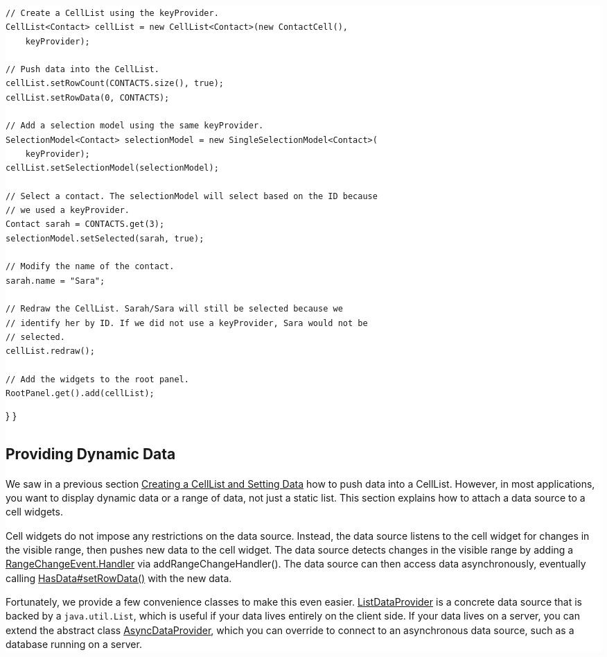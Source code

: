     // Create a CellList using the keyProvider.
    CellList<Contact> cellList = new CellList<Contact>(new ContactCell(),
        keyProvider);

    // Push data into the CellList.
    cellList.setRowCount(CONTACTS.size(), true);
    cellList.setRowData(0, CONTACTS);

    // Add a selection model using the same keyProvider.
    SelectionModel<Contact> selectionModel = new SingleSelectionModel<Contact>(
        keyProvider);
    cellList.setSelectionModel(selectionModel);

    // Select a contact. The selectionModel will select based on the ID because
    // we used a keyProvider.
    Contact sarah = CONTACTS.get(3);
    selectionModel.setSelected(sarah, true);

    // Modify the name of the contact.
    sarah.name = "Sara";

    // Redraw the CellList. Sarah/Sara will still be selected because we
    // identify her by ID. If we did not use a keyProvider, Sara would not be
    // selected.
    cellList.redraw();

    // Add the widgets to the root panel.
    RootPanel.get().add(cellList);
  }
}
</pre>


<h2 id="data-provider">Providing Dynamic Data</h2>

<p>
We saw in a previous section <a href="#celllist">Creating a CellList and Setting Data</a> how to push data into a CellList.  However, in most applications, you want to display dynamic data or a range of data, not just a static list.  This section explains how to attach a data source to a cell widgets.
</p>

<p>
Cell widgets do not impose any restrictions on the data source.  Instead, the data source listens to the cell widget for changes in the visible range, then pushes new data to the cell widget.  The data source detects changes in the visible range by adding a
<a href="http://google-web-toolkit.googlecode.com/svn/javadoc/latest/com/google/gwt/view/client/RangeChangeEvent.Handler.html">RangeChangeEvent.Handler</a>
via addRangeChangeHandler().  The data source can then access data asynchronously, eventually calling
<a href="http://google-web-toolkit.googlecode.com/svn/javadoc/latest/com/google/gwt/view/client/HasData.html#setRowData(int, java.util.List)">HasData#setRowData()</a>
with the new data.
</p>

<p>
Fortunately, we provide a few convenience classes to make this even easier.  <a href="#list-data-provider">ListDataProvider</a> is a concrete data source that is backed by a 
<code>java.util.List</code>, which is useful if your data lives entirely on the client side.  If your data lives on a server, you can extend the abstract class 
<a href="#async-data-provider">AsyncDataProvider</a>, which you can override to connect to an asynchronous data source, such as a database running on a server.
</p>
